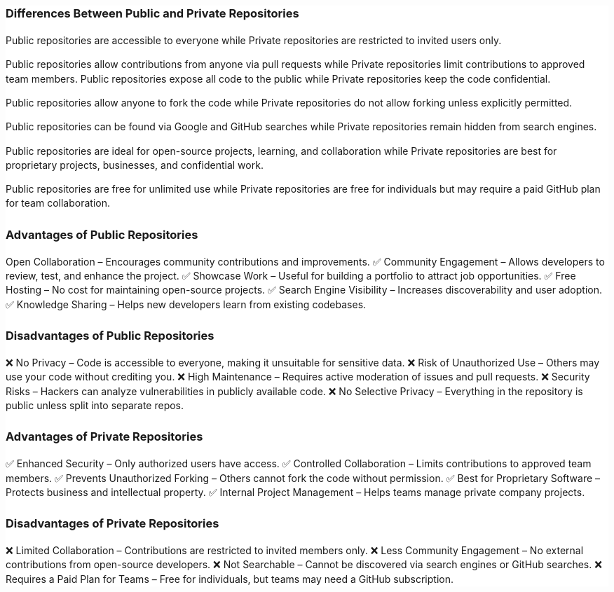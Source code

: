 ### Differences Between Public and Private Repositories

Public repositories are accessible to everyone while Private repositories are restricted to invited users only.

Public repositories allow contributions from anyone via pull requests while Private repositories limit contributions to approved team members.
Public repositories expose all code to the public while Private repositories keep the code confidential.

Public repositories allow anyone to fork the code while Private repositories do not allow forking unless explicitly permitted.

Public repositories can be found via Google and GitHub searches while Private repositories remain hidden from search engines.

Public repositories are ideal for open-source projects, learning, and collaboration while Private repositories are best for proprietary projects, businesses, and confidential work.

Public repositories are free for unlimited use while Private repositories are free for individuals but may require a paid GitHub plan for team collaboration.

### Advantages of Public Repositories

Open Collaboration – Encourages community contributions and improvements.
✅ Community Engagement – Allows developers to review, test, and enhance the project.
✅ Showcase Work – Useful for building a portfolio to attract job opportunities.
✅ Free Hosting – No cost for maintaining open-source projects.
✅ Search Engine Visibility – Increases discoverability and user adoption.
✅ Knowledge Sharing – Helps new developers learn from existing codebases.

### Disadvantages of Public Repositories

❌ No Privacy – Code is accessible to everyone, making it unsuitable for sensitive data.
❌ Risk of Unauthorized Use – Others may use your code without crediting you.
❌ High Maintenance – Requires active moderation of issues and pull requests.
❌ Security Risks – Hackers can analyze vulnerabilities in publicly available code.
❌ No Selective Privacy – Everything in the repository is public unless split into separate repos.

### Advantages of Private Repositories

✅ Enhanced Security – Only authorized users have access.
✅ Controlled Collaboration – Limits contributions to approved team members.
✅ Prevents Unauthorized Forking – Others cannot fork the code without permission.
✅ Best for Proprietary Software – Protects business and intellectual property.
✅ Internal Project Management – Helps teams manage private company projects.

### Disadvantages of Private Repositories

❌ Limited Collaboration – Contributions are restricted to invited members only.
❌ Less Community Engagement – No external contributions from open-source developers.
❌ Not Searchable – Cannot be discovered via search engines or GitHub searches.
❌ Requires a Paid Plan for Teams – Free for individuals, but teams may need a GitHub subscription.
